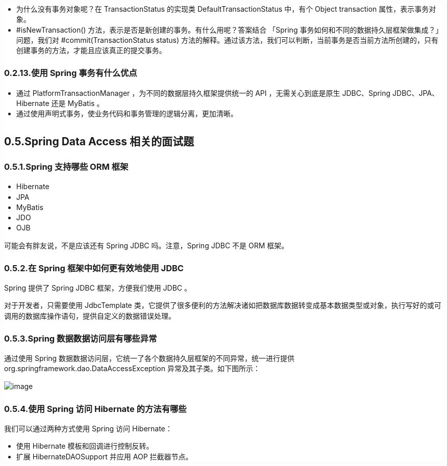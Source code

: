 * 为什么没有事务对象呢？在 TransactionStatus 的实现类 DefaultTransactionStatus 中，有个 Object transaction 属性，表示事务对象。
* #isNewTransaction() 方法，表示是否是新创建的事务。有什么用呢？答案结合 「Spring 事务如何和不同的数据持久层框架做集成？」 问题，我们对 #commit(TransactionStatus status) 方法的解释。通过该方法，我们可以判断，当前事务是否当前方法所创建的，只有创建事务的方法，才能且应该真正的提交事务。

### 0.2.13.使用 Spring 事务有什么优点

* 通过 PlatformTransactionManager ，为不同的数据层持久框架提供统一的 API ，无需关心到底是原生 JDBC、Spring JDBC、JPA、Hibernate 还是 MyBatis 。
* 通过使用声明式事务，使业务代码和事务管理的逻辑分离，更加清晰。

## 0.5.Spring Data Access 相关的面试题

### 0.5.1.Spring 支持哪些 ORM 框架

* Hibernate
* JPA
* MyBatis
* JDO
* OJB

可能会有胖友说，不是应该还有 Spring JDBC 吗。注意，Spring JDBC 不是 ORM 框架。

### 0.5.2.在 Spring 框架中如何更有效地使用 JDBC 

Spring 提供了 Spring JDBC 框架，方便我们使用 JDBC 。

对于开发者，只需要使用 JdbcTemplate 类，它提供了很多便利的方法解决诸如把数据库数据转变成基本数据类型或对象，执行写好的或可调用的数据库操作语句，提供自定义的数据错误处理。

### 0.5.3.Spring 数据数据访问层有哪些异常

通过使用 Spring 数据数据访问层，它统一了各个数据持久层框架的不同异常，统一进行提供 org.springframework.dao.DataAccessException 异常及其子类。如下图所示：

![image](https://clsaa-markdown-imgbed-1252032169.cos.ap-shanghai.myqcloud.com/very-java/2019-04-15-163222.png)

### 0.5.4.使用 Spring 访问 Hibernate 的方法有哪些

我们可以通过两种方式使用 Spring 访问 Hibernate：

* 使用 Hibernate 模板和回调进行控制反转。
* 扩展 HibernateDAOSupport 并应用 AOP 拦截器节点。